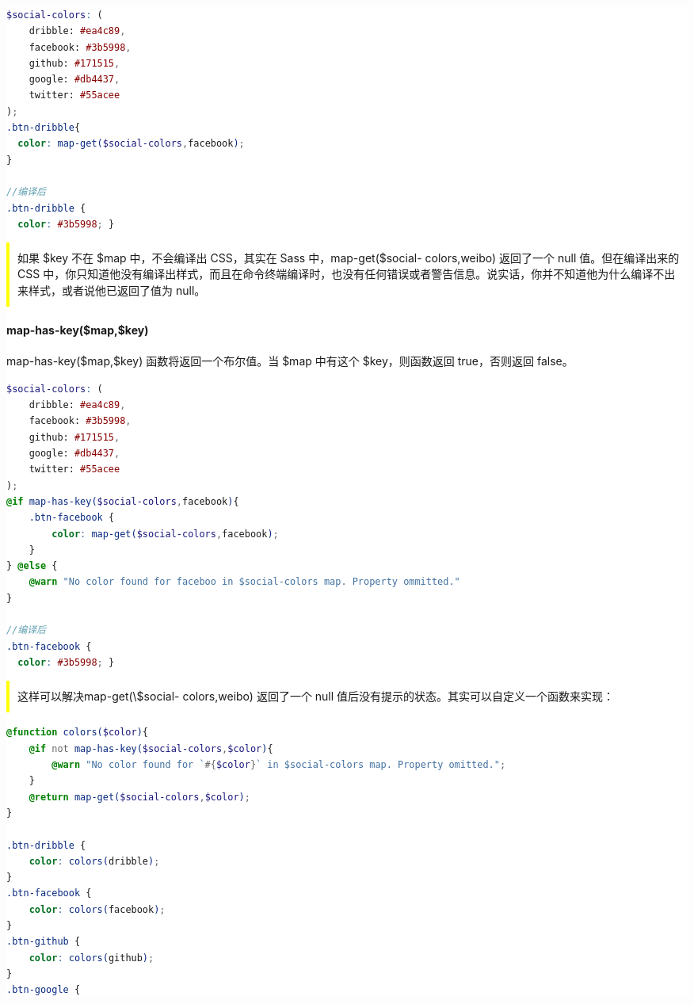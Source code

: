 ```scss
$social-colors: (
    dribble: #ea4c89,
    facebook: #3b5998,
    github: #171515,
    google: #db4437,
    twitter: #55acee
);
.btn-dribble{
  color: map-get($social-colors,facebook);
}

//编译后
.btn-dribble {
  color: #3b5998; }
```

<p style="border-left: 4px solid yellow; padding: 10px;">如果 $key 不在 $map 中，不会编译出 CSS，其实在 Sass 中，map-get($social- colors,weibo) 返回了一个 null 值。但在编译出来的 CSS 中，你只知道他没有编译出样式，而且在命令终端编译时，也没有任何错误或者警告信息。说实话，你并不知道他为什么编译不出来样式，或者说他已返回了值为 null。</p>

#### map-has-key(\$map,\$key)

map-has-key(\$map,\$key) 函数将返回一个布尔值。当 \$map 中有这个 \$key，则函数返回 true，否则返回 false。

```scss
$social-colors: (
    dribble: #ea4c89,
    facebook: #3b5998,
    github: #171515,
    google: #db4437,
    twitter: #55acee
);
@if map-has-key($social-colors,facebook){
    .btn-facebook {
        color: map-get($social-colors,facebook);
    }
} @else {
    @warn "No color found for faceboo in $social-colors map. Property ommitted."
}

//编译后
.btn-facebook {
  color: #3b5998; }
```

<p style="border-left: 4px solid yellow; padding: 10px;">这样可以解决map-get(\$social- colors,weibo) 返回了一个 null 值后没有提示的状态。其实可以自定义一个函数来实现：</p>

```scss
@function colors($color){
    @if not map-has-key($social-colors,$color){
        @warn "No color found for `#{$color}` in $social-colors map. Property omitted.";
    }
    @return map-get($social-colors,$color);
}

.btn-dribble {
    color: colors(dribble);
}
.btn-facebook {
    color: colors(facebook);
}
.btn-github {
    color: colors(github);
}
.btn-google {
```